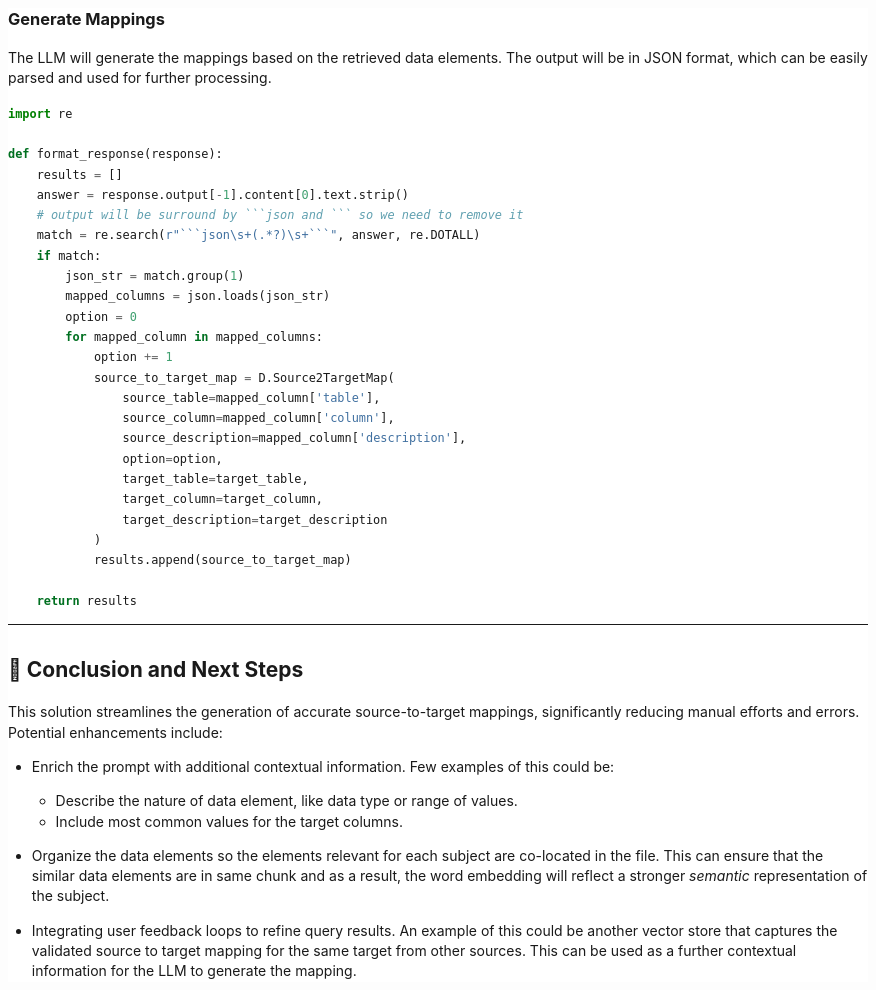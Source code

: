 
### Generate Mappings
The LLM will generate the mappings based on the retrieved data elements. The output will be in JSON format, which can be easily parsed and used for further processing.

```python
import re 

def format_response(response):
    results = []
    answer = response.output[-1].content[0].text.strip()
    # output will be surround by ```json and ``` so we need to remove it
    match = re.search(r"```json\s+(.*?)\s+```", answer, re.DOTALL)
    if match:
        json_str = match.group(1)
        mapped_columns = json.loads(json_str)
        option = 0
        for mapped_column in mapped_columns:
            option += 1
            source_to_target_map = D.Source2TargetMap(
                source_table=mapped_column['table'],
                source_column=mapped_column['column'],
                source_description=mapped_column['description'],
                option=option,
                target_table=target_table,
                target_column=target_column,
                target_description=target_description
            )
            results.append(source_to_target_map)

    return results
```


---

## 🚀 Conclusion and Next Steps

This solution streamlines the generation of accurate source-to-target mappings, significantly reducing manual efforts and errors. Potential enhancements include:


* Enrich the prompt with additional contextual information. Few examples of this could be:
  * Describe the nature of data element, like data type or range of values.
  * Include most common values for the target columns. 

* Organize the data elements so the elements relevant for each subject are co-located in the file. This can ensure that the similar data elements are in same chunk and as a result, the word embedding will reflect a stronger *semantic* representation of the subject.  

* Integrating user feedback loops to refine query results. An example of this could be another vector store that captures the validated source to target mapping for the same target from other sources. This can be used as a further contextual information for the LLM to generate the mapping.
